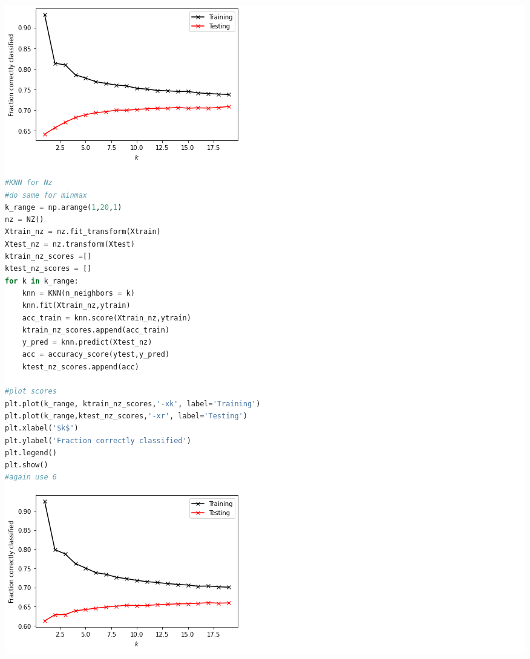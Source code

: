 
![png](output_45_0.png)



```python
#KNN for Nz
#do same for minmax
k_range = np.arange(1,20,1)
nz = NZ()
Xtrain_nz = nz.fit_transform(Xtrain)
Xtest_nz = nz.transform(Xtest)
ktrain_nz_scores =[]
ktest_nz_scores = []
for k in k_range:
    knn = KNN(n_neighbors = k) 
    knn.fit(Xtrain_nz,ytrain)
    acc_train = knn.score(Xtrain_nz,ytrain)
    ktrain_nz_scores.append(acc_train)
    y_pred = knn.predict(Xtest_nz)
    acc = accuracy_score(ytest,y_pred)
    ktest_nz_scores.append(acc)

#plot scores    
plt.plot(k_range, ktrain_nz_scores,'-xk', label='Training')
plt.plot(k_range,ktest_nz_scores,'-xr', label='Testing')
plt.xlabel('$k$')
plt.ylabel('Fraction correctly classified')
plt.legend()
plt.show()
#again use 6
```


![png](output_46_0.png)

